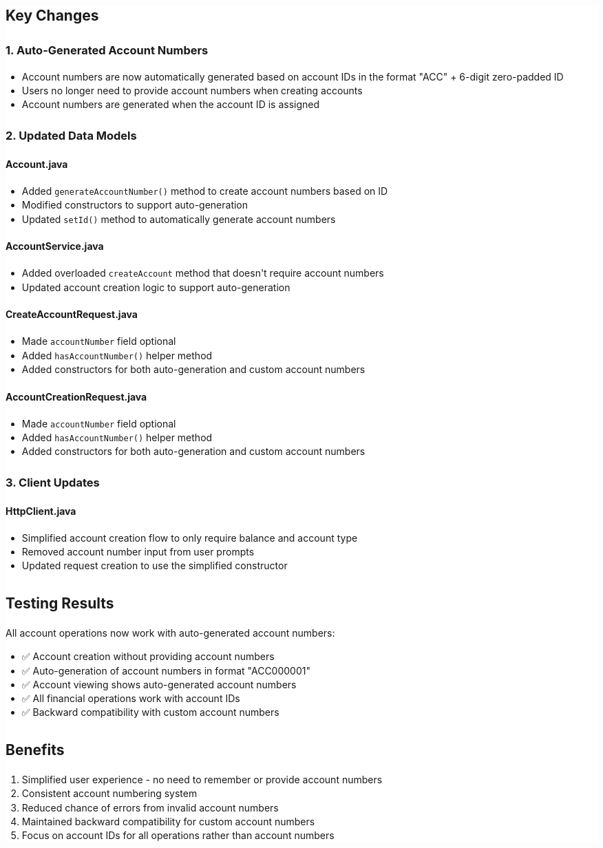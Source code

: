 ## Key Changes

### 1. Auto-Generated Account Numbers
- Account numbers are now automatically generated based on account IDs in the format "ACC" + 6-digit zero-padded ID
- Users no longer need to provide account numbers when creating accounts
- Account numbers are generated when the account ID is assigned

### 2. Updated Data Models

#### Account.java
- Added `generateAccountNumber()` method to create account numbers based on ID
- Modified constructors to support auto-generation
- Updated `setId()` method to automatically generate account numbers

#### AccountService.java
- Added overloaded `createAccount` method that doesn't require account numbers
- Updated account creation logic to support auto-generation

#### CreateAccountRequest.java
- Made `accountNumber` field optional
- Added `hasAccountNumber()` helper method
- Added constructors for both auto-generation and custom account numbers

#### AccountCreationRequest.java
- Made `accountNumber` field optional
- Added `hasAccountNumber()` helper method
- Added constructors for both auto-generation and custom account numbers

### 3. Client Updates

#### HttpClient.java
- Simplified account creation flow to only require balance and account type
- Removed account number input from user prompts
- Updated request creation to use the simplified constructor

## Testing Results
All account operations now work with auto-generated account numbers:
- ✅ Account creation without providing account numbers
- ✅ Auto-generation of account numbers in format "ACC000001"
- ✅ Account viewing shows auto-generated account numbers
- ✅ All financial operations work with account IDs
- ✅ Backward compatibility with custom account numbers

## Benefits
1. Simplified user experience - no need to remember or provide account numbers
2. Consistent account numbering system
3. Reduced chance of errors from invalid account numbers
4. Maintained backward compatibility for custom account numbers
5. Focus on account IDs for all operations rather than account numbers